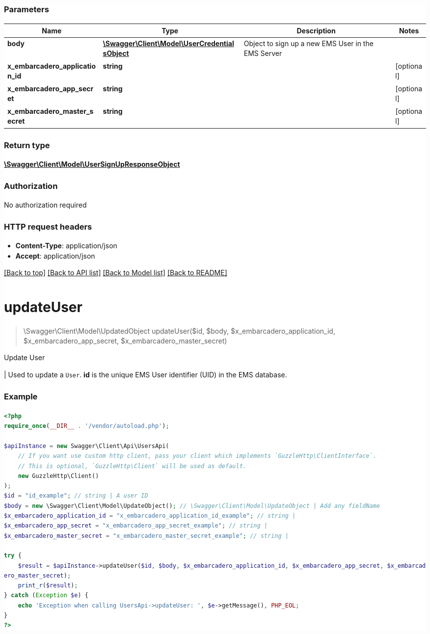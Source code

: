 ### Parameters

Name | Type | Description  | Notes
------------- | ------------- | ------------- | -------------
 **body** | [**\Swagger\Client\Model\UserCredentialsObject**](../Model/UserCredentialsObject.md)| Object to sign up a new EMS User in the EMS Server |
 **x_embarcadero_application_id** | **string**|  | [optional]
 **x_embarcadero_app_secret** | **string**|  | [optional]
 **x_embarcadero_master_secret** | **string**|  | [optional]

### Return type

[**\Swagger\Client\Model\UserSignUpResponseObject**](../Model/UserSignUpResponseObject.md)

### Authorization

No authorization required

### HTTP request headers

 - **Content-Type**: application/json
 - **Accept**: application/json

[[Back to top]](#) [[Back to API list]](../../README.md#documentation-for-api-endpoints) [[Back to Model list]](../../README.md#documentation-for-models) [[Back to README]](../../README.md)

# **updateUser**
> \Swagger\Client\Model\UpdatedObject updateUser($id, $body, $x_embarcadero_application_id, $x_embarcadero_app_secret, $x_embarcadero_master_secret)

Update User

|      Used to update a `User`. **id** is the unique EMS User identifier (UID) in the EMS database.

### Example
```php
<?php
require_once(__DIR__ . '/vendor/autoload.php');

$apiInstance = new Swagger\Client\Api\UsersApi(
    // If you want use custom http client, pass your client which implements `GuzzleHttp\ClientInterface`.
    // This is optional, `GuzzleHttp\Client` will be used as default.
    new GuzzleHttp\Client()
);
$id = "id_example"; // string | A user ID
$body = new \Swagger\Client\Model\UpdateObject(); // \Swagger\Client\Model\UpdateObject | Add any fieldName
$x_embarcadero_application_id = "x_embarcadero_application_id_example"; // string | 
$x_embarcadero_app_secret = "x_embarcadero_app_secret_example"; // string | 
$x_embarcadero_master_secret = "x_embarcadero_master_secret_example"; // string | 

try {
    $result = $apiInstance->updateUser($id, $body, $x_embarcadero_application_id, $x_embarcadero_app_secret, $x_embarcadero_master_secret);
    print_r($result);
} catch (Exception $e) {
    echo 'Exception when calling UsersApi->updateUser: ', $e->getMessage(), PHP_EOL;
}
?>
```
